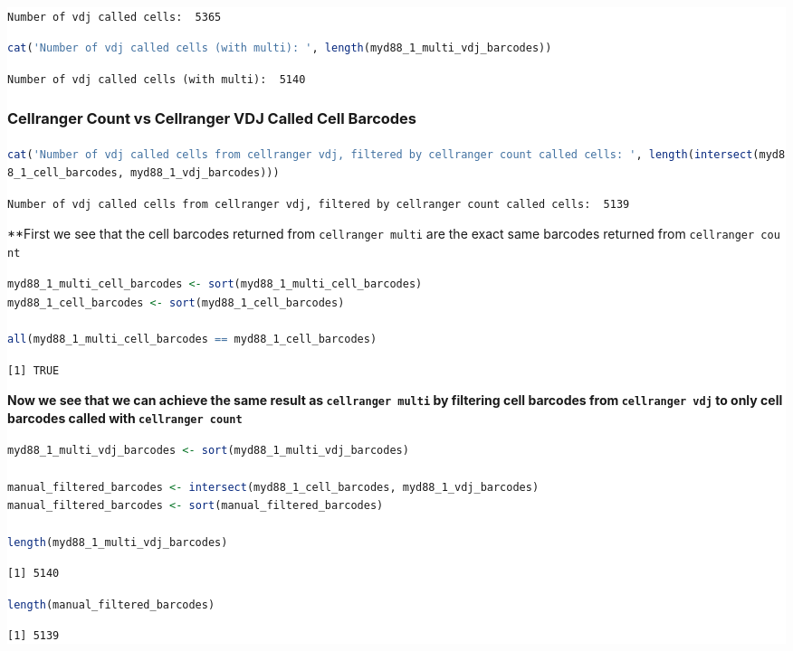 ```
Number of vdj called cells:  5365 
```

```r
cat('Number of vdj called cells (with multi): ', length(myd88_1_multi_vdj_barcodes))
```

```
Number of vdj called cells (with multi):  5140
```

### **Cellranger Count vs Cellranger VDJ Called Cell Barcodes**


```r
cat('Number of vdj called cells from cellranger vdj, filtered by cellranger count called cells: ', length(intersect(myd88_1_cell_barcodes, myd88_1_vdj_barcodes)))
```

```
Number of vdj called cells from cellranger vdj, filtered by cellranger count called cells:  5139
```

**First we see that the cell barcodes returned from `cellranger multi` are the 
exact same barcodes returned from `cellranger count`


```r
myd88_1_multi_cell_barcodes <- sort(myd88_1_multi_cell_barcodes)
myd88_1_cell_barcodes <- sort(myd88_1_cell_barcodes)

all(myd88_1_multi_cell_barcodes == myd88_1_cell_barcodes)
```

```
[1] TRUE
```
**Now we see that we can achieve the same result as `cellranger multi`  by filtering 
cell barcodes from `cellranger vdj` to only cell barcodes called with `cellranger count`**


```r
myd88_1_multi_vdj_barcodes <- sort(myd88_1_multi_vdj_barcodes)

manual_filtered_barcodes <- intersect(myd88_1_cell_barcodes, myd88_1_vdj_barcodes)
manual_filtered_barcodes <- sort(manual_filtered_barcodes)

length(myd88_1_multi_vdj_barcodes)
```

```
[1] 5140
```

```r
length(manual_filtered_barcodes)
```

```
[1] 5139
```

